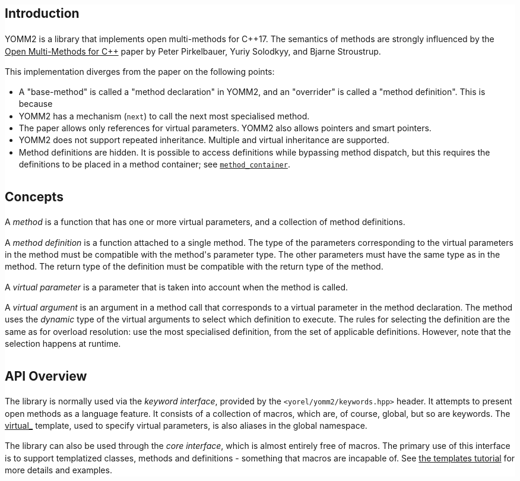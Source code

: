 ## Introduction

YOMM2 is a library that implements open multi-methods for C++17. The semantics
of methods are strongly influenced by the [Open Multi-Methods for
C++](https://www.stroustrup.com/multimethods.pdf) paper by Peter Pirkelbauer,
Yuriy Solodkyy, and Bjarne Stroustrup.

This implementation diverges from the paper on the following points:
* A "base-method" is called a "method declaration" in YOMM2, and an "overrider"
  is called a "method definition". This is because
* YOMM2 has a mechanism (`next`) to call the next most specialised method.
* The paper allows only references for virtual parameters. YOMM2 also allows
  pointers and smart pointers.
* YOMM2 does not support repeated inheritance. Multiple and virtual inheritance
  are supported.
* Method definitions are hidden. It is possible to access definitions while
  bypassing method dispatch, but this requires the definitions to be placed in a
  method container; see [`method_container`](/yomm2/reference/method_container.html).

## Concepts

A *method* is a function that has one or more virtual parameters, and a
collection of method definitions.

A *method definition* is a function attached to a single method. The type of the
parameters corresponding to the virtual parameters in the method must be
compatible with the method's parameter type. The other parameters must have the
same type as in the method. The return type of the definition must be compatible
with the return type of the method.

A *virtual parameter* is a parameter that is taken into account when the method
is called.

A *virtual argument* is an argument in a method call that corresponds to a
virtual parameter in the method declaration. The method uses the *dynamic* type
of the virtual arguments to select which definition to execute. The rules for
selecting the definition are the same as for overload resolution: use the most
specialised definition, from the set of applicable definitions. However, note
that the selection happens at runtime.

## API Overview

The library is normally used via the _keyword interface_, provided by the
`<yorel/yomm2/keywords.hpp>` header. It attempts to present open methods as a
language feature. It consists of a collection of macros, which are, of course,
global, but so are keywords. The [virtual_](/yomm2/reference/virtual_.html) template, used to specify
virtual parameters, is also aliases in the global namespace.

The library can also be used through the _core interface_, which is almost
entirely free of macros. The primary use of this interface is to support
templatized classes, methods and definitions - something that macros are
incapable of. See [the templates
tutorial](/yomm2/tutorials/templates_tutorial.html) for more details and
examples.
